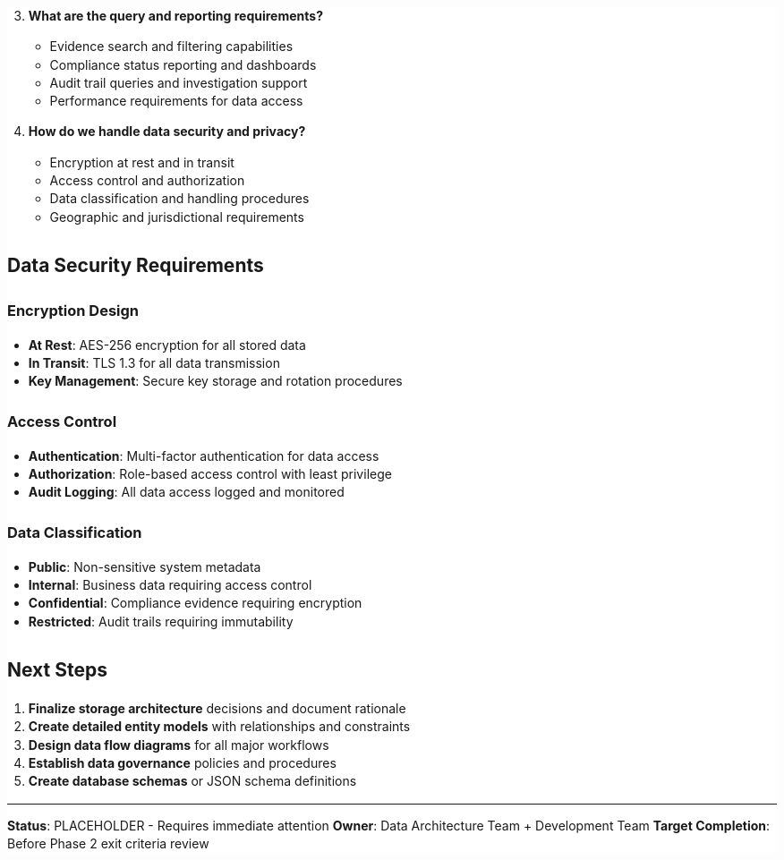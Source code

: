 3. **What are the query and reporting requirements?**
   - Evidence search and filtering capabilities
   - Compliance status reporting and dashboards
   - Audit trail queries and investigation support
   - Performance requirements for data access

4. **How do we handle data security and privacy?**
   - Encryption at rest and in transit
   - Access control and authorization
   - Data classification and handling procedures
   - Geographic and jurisdictional requirements

## Data Security Requirements

### Encryption Design
- **At Rest**: AES-256 encryption for all stored data
- **In Transit**: TLS 1.3 for all data transmission
- **Key Management**: Secure key storage and rotation procedures

### Access Control
- **Authentication**: Multi-factor authentication for data access
- **Authorization**: Role-based access control with least privilege
- **Audit Logging**: All data access logged and monitored

### Data Classification
- **Public**: Non-sensitive system metadata
- **Internal**: Business data requiring access control
- **Confidential**: Compliance evidence requiring encryption
- **Restricted**: Audit trails requiring immutability

## Next Steps

1. **Finalize storage architecture** decisions and document rationale
2. **Create detailed entity models** with relationships and constraints
3. **Design data flow diagrams** for all major workflows
4. **Establish data governance** policies and procedures
5. **Create database schemas** or JSON schema definitions

---

**Status**: PLACEHOLDER - Requires immediate attention
**Owner**: Data Architecture Team + Development Team
**Target Completion**: Before Phase 2 exit criteria review